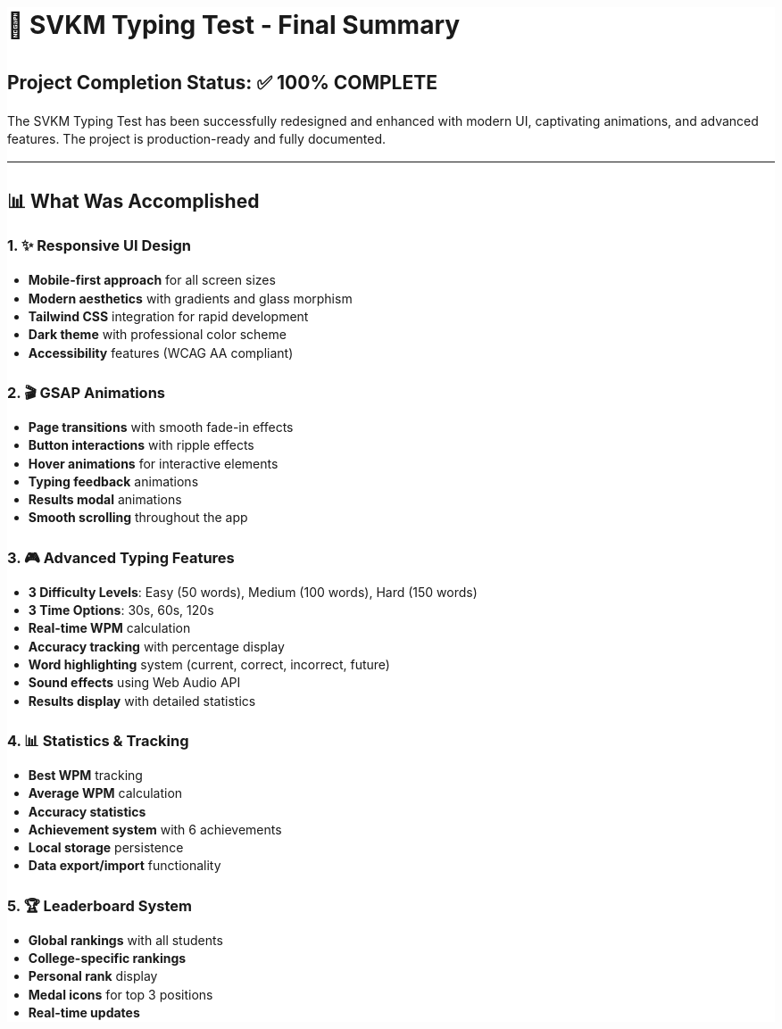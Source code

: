 # 🎉 SVKM Typing Test - Final Summary

## Project Completion Status: ✅ 100% COMPLETE

The SVKM Typing Test has been successfully redesigned and enhanced with modern UI, captivating animations, and advanced features. The project is production-ready and fully documented.

---

## 📊 What Was Accomplished

### 1. ✨ Responsive UI Design
- **Mobile-first approach** for all screen sizes
- **Modern aesthetics** with gradients and glass morphism
- **Tailwind CSS** integration for rapid development
- **Dark theme** with professional color scheme
- **Accessibility** features (WCAG AA compliant)

### 2. 🎬 GSAP Animations
- **Page transitions** with smooth fade-in effects
- **Button interactions** with ripple effects
- **Hover animations** for interactive elements
- **Typing feedback** animations
- **Results modal** animations
- **Smooth scrolling** throughout the app

### 3. 🎮 Advanced Typing Features
- **3 Difficulty Levels**: Easy (50 words), Medium (100 words), Hard (150 words)
- **3 Time Options**: 30s, 60s, 120s
- **Real-time WPM** calculation
- **Accuracy tracking** with percentage display
- **Word highlighting** system (current, correct, incorrect, future)
- **Sound effects** using Web Audio API
- **Results display** with detailed statistics

### 4. 📊 Statistics & Tracking
- **Best WPM** tracking
- **Average WPM** calculation
- **Accuracy statistics**
- **Achievement system** with 6 achievements
- **Local storage** persistence
- **Data export/import** functionality

### 5. 🏆 Leaderboard System
- **Global rankings** with all students
- **College-specific rankings**
- **Personal rank** display
- **Medal icons** for top 3 positions
- **Real-time updates**
